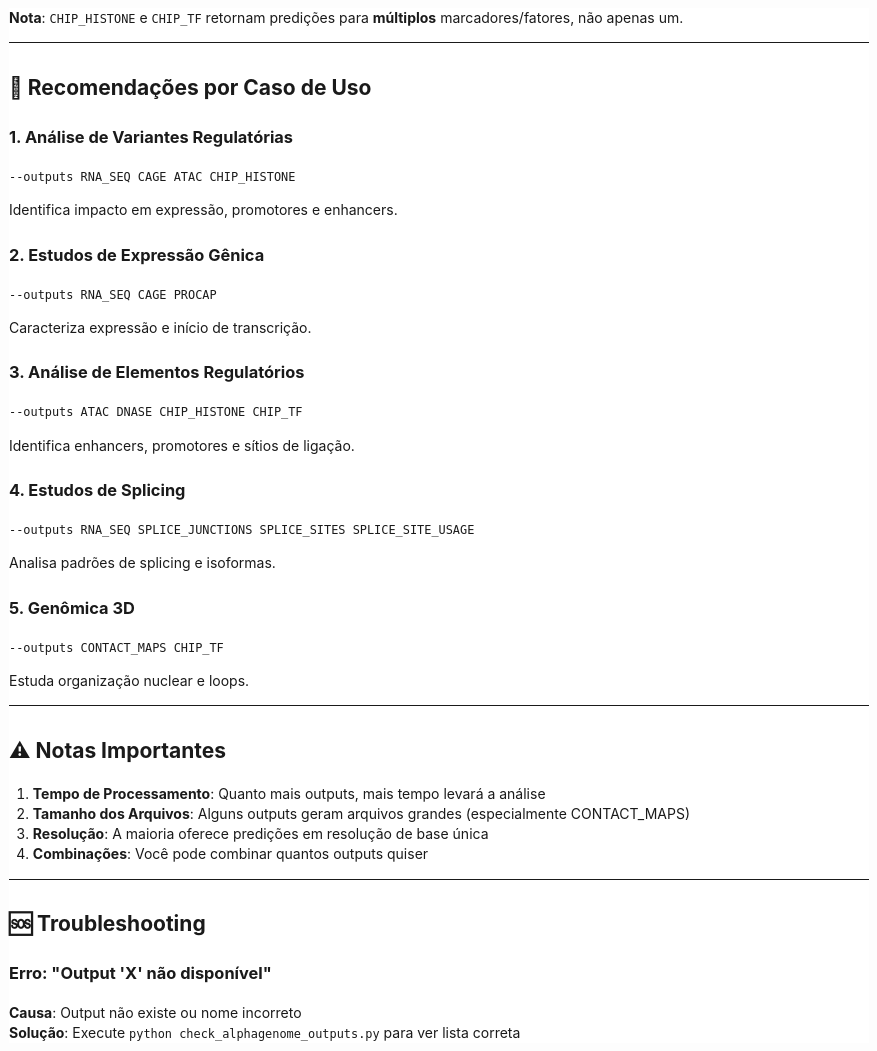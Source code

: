 **Nota**: `CHIP_HISTONE` e `CHIP_TF` retornam predições para **múltiplos** marcadores/fatores, não apenas um.

---

## 🎯 Recomendações por Caso de Uso

### 1. Análise de Variantes Regulatórias
```bash
--outputs RNA_SEQ CAGE ATAC CHIP_HISTONE
```
Identifica impacto em expressão, promotores e enhancers.

### 2. Estudos de Expressão Gênica
```bash
--outputs RNA_SEQ CAGE PROCAP
```
Caracteriza expressão e início de transcrição.

### 3. Análise de Elementos Regulatórios
```bash
--outputs ATAC DNASE CHIP_HISTONE CHIP_TF
```
Identifica enhancers, promotores e sítios de ligação.

### 4. Estudos de Splicing
```bash
--outputs RNA_SEQ SPLICE_JUNCTIONS SPLICE_SITES SPLICE_SITE_USAGE
```
Analisa padrões de splicing e isoformas.

### 5. Genômica 3D
```bash
--outputs CONTACT_MAPS CHIP_TF
```
Estuda organização nuclear e loops.

---

## ⚠️ Notas Importantes

1. **Tempo de Processamento**: Quanto mais outputs, mais tempo levará a análise
2. **Tamanho dos Arquivos**: Alguns outputs geram arquivos grandes (especialmente CONTACT_MAPS)
3. **Resolução**: A maioria oferece predições em resolução de base única
4. **Combinações**: Você pode combinar quantos outputs quiser

---

## 🆘 Troubleshooting

### Erro: "Output 'X' não disponível"
**Causa**: Output não existe ou nome incorreto  
**Solução**: Execute `python check_alphagenome_outputs.py` para ver lista correta
